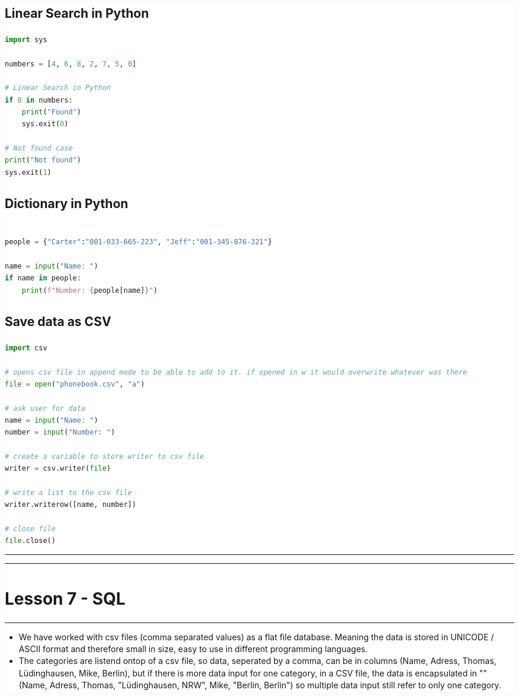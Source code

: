 ## Linear Search in Python

```Python
import sys

numbers = [4, 6, 8, 2, 7, 5, 0]

# Linear Search in Python
if 0 in numbers:
	print("Found")
	sys.exit(0)

# Not found case
print("Not found")
sys.exit(1)
```

## Dictionary in Python

```Python

people = {"Carter":"001-033-665-223", "Jeff":"001-345-876-321"}

name = input("Name: ")
if name in people:
	print(f"Number: {people[name]}")
```

## Save data as CSV

```Python
import csv

# opens csv file in append mode to be able to add to it. if opened in w it would overwrite whatever was there
file = open("phonebook.csv", "a")

# ask user for data
name = input("Name: ")
number = input("Number: ")

# create a variable to store writer to csv file
writer = csv.writer(file)

# write a list to the csv file
writer.writerow([name, number])

# close file
file.close()
```

***
***
# Lesson 7 - SQL
***
- We have worked with csv files (comma separated values) as a flat file database. Meaning the data is stored in UNICODE / ASCII format and therefore small in size, easy to use in different programming languages. 
- The categories are listend ontop of a csv file, so data, seperated by a comma, can be in columns (Name, Adress, Thomas, Lüdinghausen, Mike, Berlin), but if there is more data input for one category, in a CSV file, the data is encapsulated in "" (Name, Adress, Thomas, "Lüdinghausen, NRW", Mike, "Berlin, Berlin") so multiple data input still refer to only one category.